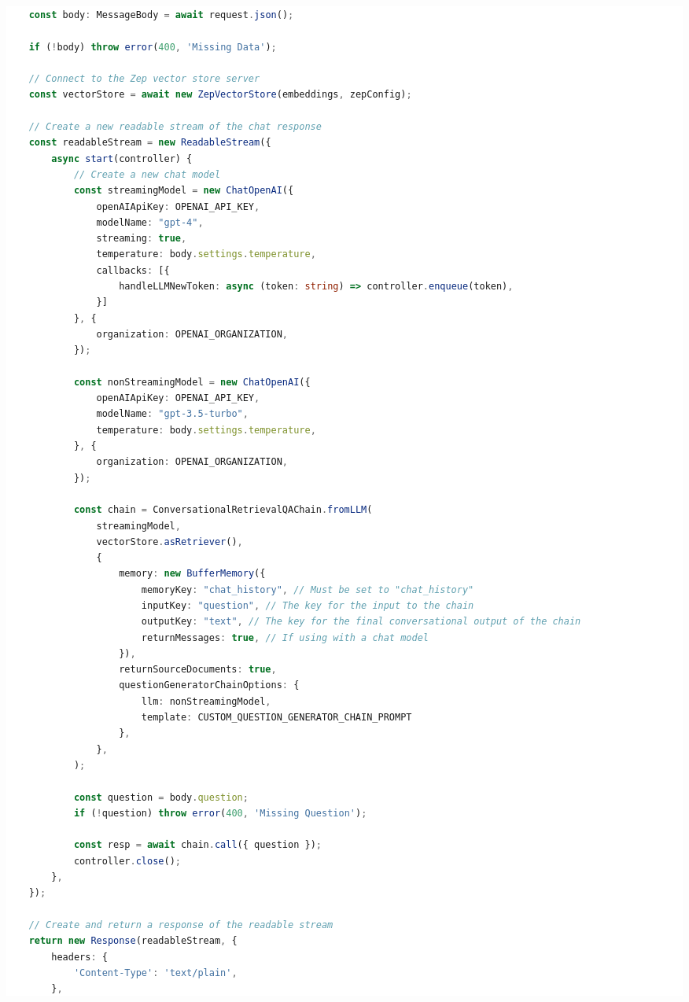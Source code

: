 ```typescript
    const body: MessageBody = await request.json();

    if (!body) throw error(400, 'Missing Data');

    // Connect to the Zep vector store server
    const vectorStore = await new ZepVectorStore(embeddings, zepConfig);

    // Create a new readable stream of the chat response
    const readableStream = new ReadableStream({
        async start(controller) {
            // Create a new chat model
            const streamingModel = new ChatOpenAI({
                openAIApiKey: OPENAI_API_KEY,
                modelName: "gpt-4",
                streaming: true,
                temperature: body.settings.temperature,
                callbacks: [{
                    handleLLMNewToken: async (token: string) => controller.enqueue(token),
                }]
            }, {
                organization: OPENAI_ORGANIZATION,
            });

            const nonStreamingModel = new ChatOpenAI({
                openAIApiKey: OPENAI_API_KEY,
                modelName: "gpt-3.5-turbo",
                temperature: body.settings.temperature,
            }, {
                organization: OPENAI_ORGANIZATION,
            });

            const chain = ConversationalRetrievalQAChain.fromLLM(
                streamingModel,
                vectorStore.asRetriever(),
                {
                    memory: new BufferMemory({
                        memoryKey: "chat_history", // Must be set to "chat_history"
                        inputKey: "question", // The key for the input to the chain
                        outputKey: "text", // The key for the final conversational output of the chain
                        returnMessages: true, // If using with a chat model
                    }),
                    returnSourceDocuments: true,
                    questionGeneratorChainOptions: {
                        llm: nonStreamingModel,
                        template: CUSTOM_QUESTION_GENERATOR_CHAIN_PROMPT
                    },
                },
            );

            const question = body.question;
            if (!question) throw error(400, 'Missing Question');

            const resp = await chain.call({ question });
            controller.close();
        },
    });

    // Create and return a response of the readable stream
    return new Response(readableStream, {
        headers: {
            'Content-Type': 'text/plain',
        },
```